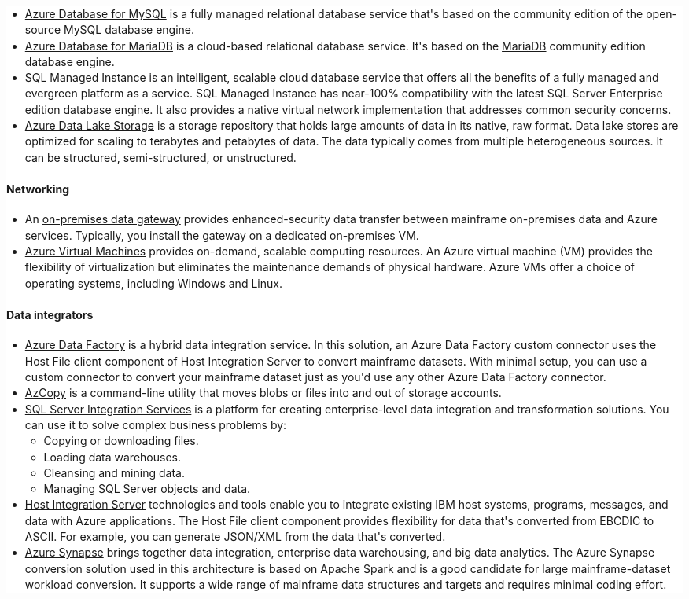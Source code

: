 - [Azure Database for MySQL](https://azure.microsoft.com/products/mysql) is a fully managed relational database service that's based on the community edition of the open-source [MySQL](https://www.mysql.com/products/community) database engine.
- [Azure Database for MariaDB](https://azure.microsoft.com/products/mariadb) is a cloud-based relational database service. It's based on the [MariaDB](https://mariadb.org) community edition database engine.
- [SQL Managed Instance](https://azure.microsoft.com/products/azure-sql/managed-instance) is an intelligent, scalable cloud database service that offers all the benefits of a fully managed and evergreen platform as a service. SQL Managed Instance has near-100% compatibility with the latest SQL Server Enterprise edition database engine. It also provides a native virtual network implementation that addresses common security concerns.
- [Azure Data Lake Storage](https://azure.microsoft.com/products/storage/data-lake-storage) is a storage repository that holds large amounts of data in its native, raw format. Data lake stores are optimized for scaling to terabytes and petabytes of data. The data typically comes from multiple heterogeneous sources. It can be structured, semi-structured, or unstructured.

#### Networking

- An [on-premises data gateway](/data-integration/gateway/service-gateway-onprem) provides enhanced-security data transfer between mainframe on-premises data and Azure services. Typically, [you install the gateway on a dedicated on-premises VM](/data-integration/gateway/service-gateway-install). 
- [Azure Virtual Machines](https://azure.microsoft.com/services/virtual-machines) provides on-demand, scalable computing resources. An Azure virtual machine (VM) provides the flexibility of virtualization but eliminates the maintenance demands of physical hardware. Azure VMs offer a choice of operating systems, including Windows and Linux.

#### Data integrators

- [Azure Data Factory](https://azure.microsoft.com/services/data-factory) is a hybrid data integration service. In this solution, an Azure Data Factory custom connector uses the Host File client component of Host Integration Server to convert mainframe datasets. With minimal setup, you can use a custom connector to convert your mainframe dataset just as you'd use any other Azure Data Factory connector.
- [AzCopy](/azure/storage/common/storage-use-azcopy-v10) is a command-line utility that moves blobs or files into and out of storage accounts.
- [SQL Server Integration Services](/sql/integration-services/sql-server-integration-services) is a platform for creating enterprise-level data integration and transformation solutions. You can use it to solve complex business problems by:
   - Copying or downloading files.
   - Loading data warehouses.
   - Cleansing and mining data.
   - Managing SQL Server objects and data.
- [Host Integration Server](/host-integration-server/what-is-his) technologies and tools enable you to integrate existing IBM host systems, programs, messages, and data with Azure applications. The Host File client component provides flexibility for data that's converted from EBCDIC to ASCII. For example, you can generate JSON/XML from the data that's converted.
- [Azure Synapse](https://azure.microsoft.com/products/synapse-analytics) brings together data integration, enterprise data warehousing, and big data analytics. The Azure Synapse conversion solution used in this architecture is based on Apache Spark and is a good candidate for large mainframe-dataset workload conversion. It supports a wide range of mainframe data structures and targets and requires minimal coding effort.
